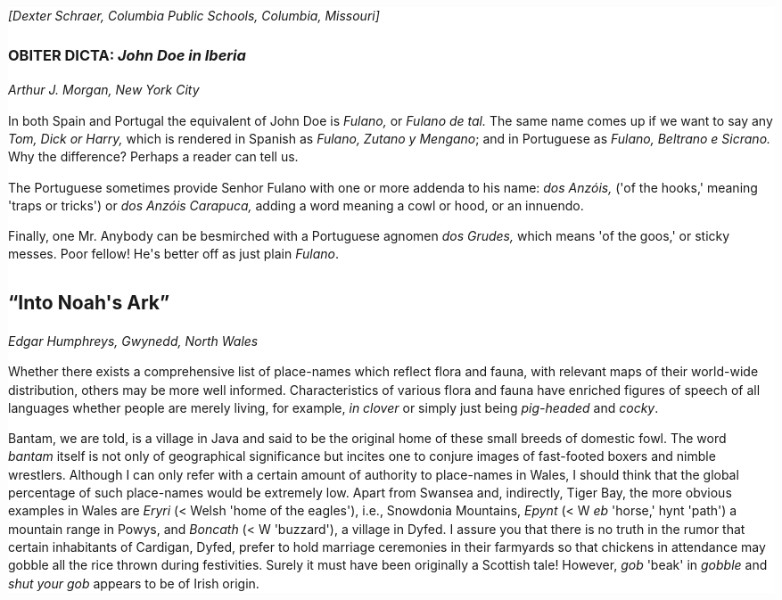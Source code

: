 *[Dexter Schraer, Columbia Public Schools, Columbia, Missouri]*


### OBITER DICTA: *John Doe in Iberia*
*Arthur J. Morgan, New York City*

In both Spain and Portugal the equivalent of John
Doe is *Fulano,* or *Fulano de tal.*  The same name
comes up if we want to say any *Tom, Dick or Harry,*
which is rendered in Spanish as *Fulano, Zutano y
Mengano*; and in Portuguese as *Fulano, Beltrano e
Sicrano.*  Why the difference?  Perhaps a reader can
tell us.

The Portuguese sometimes provide Senhor Fulano
with one or more addenda to his name: *dos Anz&oacute;is,*
('of the hooks,' meaning 'traps or tricks') or *dos Anz&oacute;is
Carapuca,* adding a word meaning a cowl or hood, or
an innuendo.

Finally, one Mr. Anybody can be besmirched
with a Portuguese agnomen *dos Grudes,* which means
'of the goos,' or sticky messes.  Poor fellow!  He's better
off as just plain *Fulano*.

## &ldquo;Into Noah's Ark&rdquo;
*Edgar Humphreys, Gwynedd, North Wales*

Whether there exists a comprehensive list of
place-names which reflect flora and fauna,
with relevant maps of their world-wide distribution,
others may be more well informed.  Characteristics of
various flora and fauna have enriched figures of
speech of all languages whether people are merely living,
for example, *in clover* or simply just being *pig-headed*
and *cocky*.

Bantam, we are told, is a village in Java and said
to be the original home of these small breeds of domestic
fowl.  The word *bantam* itself is not only of geographical
significance but incites one to conjure
images of fast-footed boxers and nimble wrestlers.
Although I can only refer with a certain amount of
authority to place-names in Wales, I should think that
the global percentage of such place-names would be
extremely low.  Apart from Swansea and, indirectly,
Tiger Bay, the more obvious examples in Wales are
*Eryri* (< Welsh 'home of the eagles'), i.e.,  Snowdonia
Mountains, *Epynt* (< W *eb* 'horse,' hynt 'path') a
mountain range in Powys, and *Boncath* (< W 'buzzard'),
a village in Dyfed.  I assure you that there is no
truth in the rumor that certain inhabitants of Cardigan,
Dyfed, prefer to hold marriage ceremonies in
their farmyards so that chickens in attendance may
gobble all the rice thrown during festivities.  Surely it
must have been originally a Scottish tale!  However,
*gob* 'beak' in *gobble* and *shut your gob* appears to be
of Irish origin.


[^a1]: The -*ment* suffix arises from a popular Latin refashioning as *unguimentum* of the classical *unguentum.*
